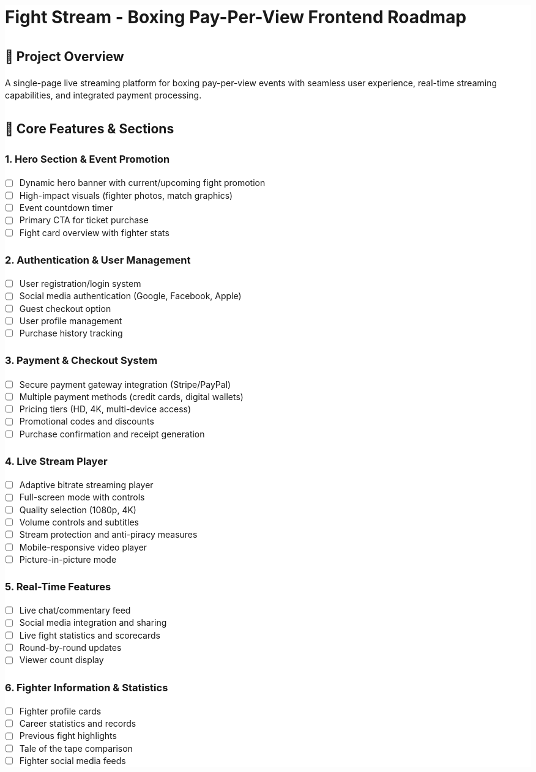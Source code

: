 # Fight Stream - Boxing Pay-Per-View Frontend Roadmap

## 🥊 Project Overview
A single-page live streaming platform for boxing pay-per-view events with seamless user experience, real-time streaming capabilities, and integrated payment processing.

## 🎯 Core Features & Sections

### 1. **Hero Section & Event Promotion**
- [ ] Dynamic hero banner with current/upcoming fight promotion
- [ ] High-impact visuals (fighter photos, match graphics)
- [ ] Event countdown timer
- [ ] Primary CTA for ticket purchase
- [ ] Fight card overview with fighter stats

### 2. **Authentication & User Management**
- [ ] User registration/login system
- [ ] Social media authentication (Google, Facebook, Apple)
- [ ] Guest checkout option
- [ ] User profile management
- [ ] Purchase history tracking

### 3. **Payment & Checkout System**
- [ ] Secure payment gateway integration (Stripe/PayPal)
- [ ] Multiple payment methods (credit cards, digital wallets)
- [ ] Pricing tiers (HD, 4K, multi-device access)
- [ ] Promotional codes and discounts
- [ ] Purchase confirmation and receipt generation

### 4. **Live Stream Player**
- [ ] Adaptive bitrate streaming player
- [ ] Full-screen mode with controls
- [ ] Quality selection (1080p, 4K)
- [ ] Volume controls and subtitles
- [ ] Stream protection and anti-piracy measures
- [ ] Mobile-responsive video player
- [ ] Picture-in-picture mode

### 5. **Real-Time Features**
- [ ] Live chat/commentary feed
- [ ] Social media integration and sharing
- [ ] Live fight statistics and scorecards
- [ ] Round-by-round updates
- [ ] Viewer count display

### 6. **Fighter Information & Statistics**
- [ ] Fighter profile cards
- [ ] Career statistics and records
- [ ] Previous fight highlights
- [ ] Tale of the tape comparison
- [ ] Fighter social media feeds
